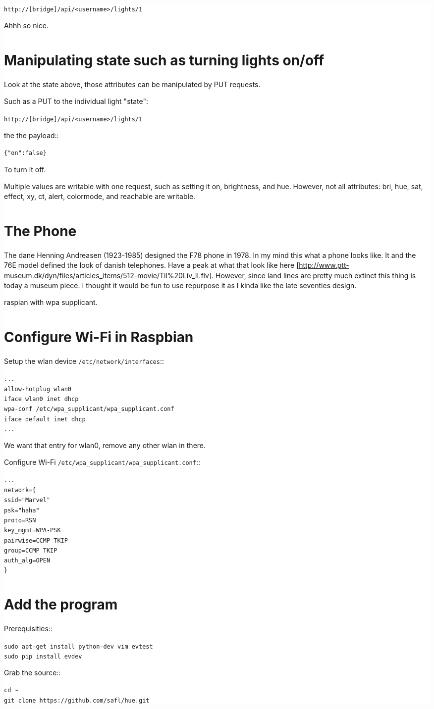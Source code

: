     http://[bridge]/api/<username>/lights/1

Ahhh so nice.

Manipulating state such as turning lights on/off
================================================

Look at the state above, those attributes can be manipulated by PUT requests.

Such as a PUT to the individual light "state":

    http://[bridge]/api/<username>/lights/1

the the payload::

    {"on":false}

To turn it off.

Multiple values are writable with one request, such as setting it on, brightness, and hue.
However, not all attributes: bri, hue, sat, effect, xy, ct, alert, colormode, and reachable are writable.

The Phone
=========

The dane Henning Andreasen (1923-1985) designed the F78 phone in 1978. In my mind this what a phone looks like. It and the 76E model defined the look of danish telephones. Have a peak at what that look like here [http://www.ptt-museum.dk/dyn/files/articles_items/512-movie/Til%20Liv_II.flv]. However, since land lines are pretty much extinct this thing is today a museum piece. I thought it would be fun to use repurpose it as I kinda like the late seventies design.

raspian with wpa supplicant.

Configure Wi-Fi in Raspbian
===========================

Setup the wlan device `/etc/network/interfaces`::

    ...
    allow-hotplug wlan0
    iface wlan0 inet dhcp
    wpa-conf /etc/wpa_supplicant/wpa_supplicant.conf
    iface default inet dhcp
    ...

We want that entry for wlan0, remove any other wlan in there.

Configure Wi-Fi `/etc/wpa_supplicant/wpa_supplicant.conf`::

    ...
    network={
    ssid="Marvel"
    psk="haha"
    proto=RSN
    key_mgmt=WPA-PSK
    pairwise=CCMP TKIP
    group=CCMP TKIP
    auth_alg=OPEN
    }

Add the program
===============

Prerequisities::
    
    sudo apt-get install python-dev vim evtest
    sudo pip install evdev

Grab the source::

    cd ~
    git clone https://github.com/safl/hue.git
    
